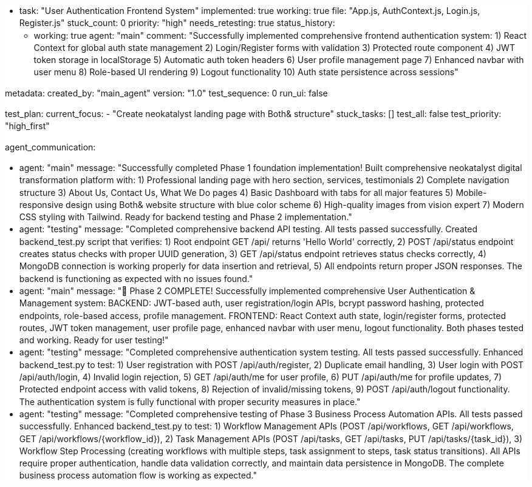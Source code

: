   - task: "User Authentication Frontend System"
    implemented: true
    working: true
    file: "App.js, AuthContext.js, Login.js, Register.js"
    stuck_count: 0
    priority: "high"
    needs_retesting: true
    status_history:
      - working: true
        agent: "main"
        comment: "Successfully implemented comprehensive frontend authentication system: 1) React Context for global auth state management 2) Login/Register forms with validation 3) Protected route component 4) JWT token storage in localStorage 5) Automatic auth token headers 6) User profile management page 7) Enhanced navbar with user menu 8) Role-based UI rendering 9) Logout functionality 10) Auth state persistence across sessions"

metadata:
  created_by: "main_agent"
  version: "1.0"
  test_sequence: 0
  run_ui: false

test_plan:
  current_focus:
    - "Create neokatalyst landing page with Both& structure"
  stuck_tasks: []
  test_all: false
  test_priority: "high_first"

agent_communication:
  - agent: "main"
    message: "Successfully completed Phase 1 foundation implementation! Built comprehensive neokatalyst digital transformation platform with: 1) Professional landing page with hero section, services, testimonials 2) Complete navigation structure 3) About Us, Contact Us, What We Do pages 4) Basic Dashboard with tabs for all major features 5) Mobile-responsive design using Both& website structure with blue color scheme 6) High-quality images from vision expert 7) Modern CSS styling with Tailwind. Ready for backend testing and Phase 2 implementation."
  - agent: "testing"
    message: "Completed comprehensive backend API testing. All tests passed successfully. Created backend_test.py script that verifies: 1) Root endpoint GET /api/ returns 'Hello World' correctly, 2) POST /api/status endpoint creates status checks with proper UUID generation, 3) GET /api/status endpoint retrieves status checks correctly, 4) MongoDB connection is working properly for data insertion and retrieval, 5) All endpoints return proper JSON responses. The backend is functioning as expected with no issues found."
  - agent: "main"
    message: "🎉 Phase 2 COMPLETE! Successfully implemented comprehensive User Authentication & Management system: BACKEND: JWT-based auth, user registration/login APIs, bcrypt password hashing, protected endpoints, role-based access, profile management. FRONTEND: React Context auth state, login/register forms, protected routes, JWT token management, user profile page, enhanced navbar with user menu, logout functionality. Both phases tested and working. Ready for user testing!"
  - agent: "testing"
    message: "Completed comprehensive authentication system testing. All tests passed successfully. Enhanced backend_test.py to test: 1) User registration with POST /api/auth/register, 2) Duplicate email handling, 3) User login with POST /api/auth/login, 4) Invalid login rejection, 5) GET /api/auth/me for user profile, 6) PUT /api/auth/me for profile updates, 7) Protected endpoint access with valid tokens, 8) Rejection of invalid/missing tokens, 9) POST /api/auth/logout functionality. The authentication system is fully functional with proper security measures in place."
  - agent: "testing"
    message: "Completed comprehensive testing of Phase 3 Business Process Automation APIs. All tests passed successfully. Enhanced backend_test.py to test: 1) Workflow Management APIs (POST /api/workflows, GET /api/workflows, GET /api/workflows/{workflow_id}), 2) Task Management APIs (POST /api/tasks, GET /api/tasks, PUT /api/tasks/{task_id}), 3) Workflow Step Processing (creating workflows with multiple steps, task assignment to steps, task status transitions). All APIs require proper authentication, handle data validation correctly, and maintain data persistence in MongoDB. The complete business process automation flow is working as expected."